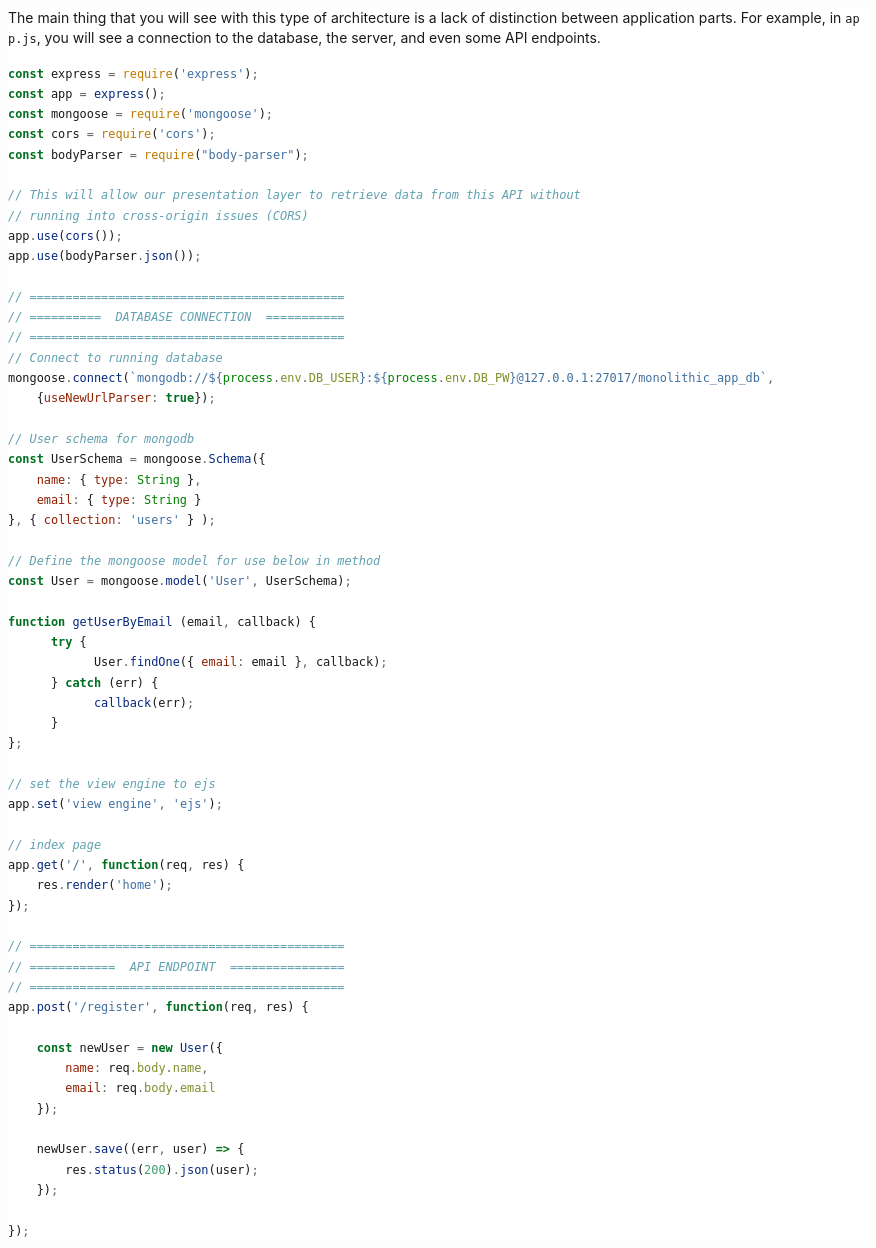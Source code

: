 The main thing that you will see with this type of architecture is a lack of distinction between application parts.  For example, in `app.js`, you will see a connection to the database, the server, and even some API endpoints.

```javascript
const express = require('express');
const app = express();
const mongoose = require('mongoose');
const cors = require('cors');
const bodyParser = require("body-parser");

// This will allow our presentation layer to retrieve data from this API without
// running into cross-origin issues (CORS)
app.use(cors());
app.use(bodyParser.json());

// ============================================
// ==========  DATABASE CONNECTION  ===========
// ============================================
// Connect to running database
mongoose.connect(`mongodb://${process.env.DB_USER}:${process.env.DB_PW}@127.0.0.1:27017/monolithic_app_db`, 
    {useNewUrlParser: true});

// User schema for mongodb
const UserSchema = mongoose.Schema({
	name: { type: String },
    email: { type: String }
}, { collection: 'users' } );

// Define the mongoose model for use below in method
const User = mongoose.model('User', UserSchema);

function getUserByEmail (email, callback) {
      try {
            User.findOne({ email: email }, callback);
      } catch (err) {
            callback(err);
      }
};

// set the view engine to ejs
app.set('view engine', 'ejs');

// index page 
app.get('/', function(req, res) {
    res.render('home');
});

// ============================================
// ============  API ENDPOINT  ================
// ============================================
app.post('/register', function(req, res) {
    
    const newUser = new User({
        name: req.body.name,
        email: req.body.email
    });

    newUser.save((err, user) => {
        res.status(200).json(user);
    });

});
```